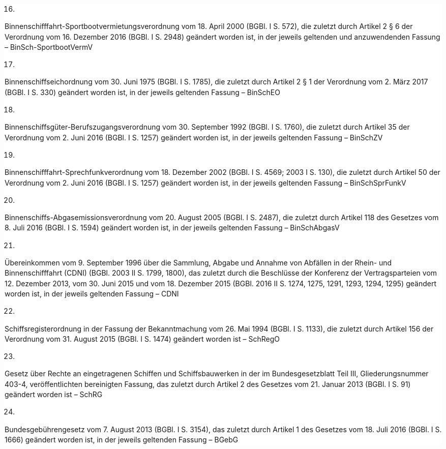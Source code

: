 16.  
Binnenschifffahrt-Sportbootvermietungsverordnung vom 18. April 2000 (BGBl. I S. 572), die zuletzt durch Artikel 2 § 6 der Verordnung vom 16. Dezember 2016 (BGBl. I S. 2948) geändert worden ist, in der jeweils geltenden und anzuwendenden Fassung – BinSch-SportbootVermV

17.  
Binnenschiffseichordnung vom 30. Juni 1975 (BGBl. I S. 1785), die zuletzt durch Artikel 2 § 1 der Verordnung vom 2. März 2017 (BGBl. I S. 330) geändert worden ist, in der jeweils geltenden Fassung – BinSchEO

18.  
Binnenschiffsgüter-Berufszugangsverordnung vom 30. September 1992 (BGBl. I S. 1760), die zuletzt durch Artikel 35 der Verordnung vom 2. Juni 2016 (BGBl. I S. 1257) geändert worden ist, in der jeweils geltenden Fassung – BinSchZV

19.  
Binnenschifffahrt-Sprechfunkverordnung vom 18. Dezember 2002 (BGBl. I S. 4569; 2003 I S. 130), die zuletzt durch Artikel 50 der Verordnung vom 2. Juni 2016 (BGBl. I S. 1257) geändert worden ist, in der jeweils geltenden Fassung – BinSchSprFunkV

20.  
Binnenschiffs-Abgasemissionsverordnung vom 20. August 2005 (BGBl. I S. 2487), die zuletzt durch Artikel 118 des Gesetzes vom 8. Juli 2016 (BGBl. I S. 1594) geändert worden ist, in der jeweils geltenden Fassung – BinSchAbgasV

21.  
Übereinkommen vom 9. September 1996 über die Sammlung, Abgabe und Annahme von Abfällen in der Rhein- und Binnenschifffahrt (CDNI) (BGBl. 2003 II S. 1799, 1800), das zuletzt durch die Beschlüsse der Konferenz der Vertragsparteien vom 12. Dezember 2013, vom 30. Juni 2015 und vom 18. Dezember 2015 (BGBl. 2016 II S. 1274, 1275, 1291, 1293, 1294, 1295) geändert worden ist, in der jeweils geltenden Fassung – CDNI

22.  
Schiffsregisterordnung in der Fassung der Bekanntmachung vom 26. Mai 1994 (BGBl. I S. 1133), die zuletzt durch Artikel 156 der Verordnung vom 31. August 2015 (BGBl. I S. 1474) geändert worden ist – SchRegO

23.  
Gesetz über Rechte an eingetragenen Schiffen und Schiffsbauwerken in der im Bundesgesetzblatt Teil III, Gliederungsnummer 403-4, veröffentlichten bereinigten Fassung, das zuletzt durch Artikel 2 des Gesetzes vom 21. Januar 2013 (BGBl. I S. 91) geändert worden ist – SchRG

24.  
Bundesgebührengesetz vom 7. August 2013 (BGBl. I S. 3154), das zuletzt durch Artikel 1 des Gesetzes vom 18. Juli 2016 (BGBl. I S. 1666) geändert worden ist, in der jeweils geltenden Fassung – BGebG
